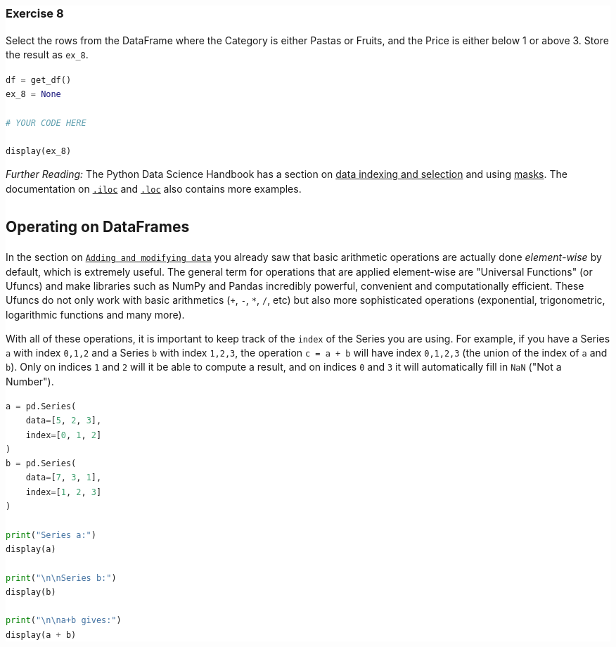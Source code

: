 ### Exercise 8

Select the rows from the DataFrame where the Category is either Pastas or Fruits, and the Price is either below 1 or above 3. Store the result as `ex_8`.


```python
df = get_df()
ex_8 = None

# YOUR CODE HERE

display(ex_8)
```

*Further Reading:* The Python Data Science Handbook has a section on [data indexing and selection](https://jakevdp.github.io/PythonDataScienceHandbook/03.02-data-indexing-and-selection.html) and using [masks](https://jakevdp.github.io/PythonDataScienceHandbook/02.06-boolean-arrays-and-masks.html). The documentation on [`.iloc`](https://pandas.pydata.org/pandas-docs/stable/reference/api/pandas.DataFrame.iloc.html) and [`.loc`](https://pandas.pydata.org/pandas-docs/stable/reference/api/pandas.DataFrame.loc.html) also contains more examples.

## Operating on DataFrames

In the section on [`Adding and modifying data`](#Adding-and-modifying-data) you already saw that basic arithmetic operations are actually done *element-wise* by default, which is extremely useful. The general term for operations that are applied element-wise are "Universal Functions" (or Ufuncs) and make libraries such as NumPy and Pandas incredibly powerful, convenient and computationally efficient. These Ufuncs do not only work with basic arithmetics (`+`, `-`, `*`, `/`, etc) but also more sophisticated operations (exponential, trigonometric, logarithmic functions and many more).

With all of these operations, it is important to keep track of the `index` of the Series you are using. For example, if you have a Series `a` with index `0,1,2` and a Series `b` with index `1,2,3`, the operation `c = a + b` will have index `0,1,2,3` (the union of the index of `a` and `b`). Only on indices `1` and `2` will it be able to compute a result, and on indices `0` and `3` it will automatically fill in `NaN` ("Not a Number").


```python
a = pd.Series(
    data=[5, 2, 3],
    index=[0, 1, 2]
)
b = pd.Series(
    data=[7, 3, 1],
    index=[1, 2, 3]
)

print("Series a:")
display(a)

print("\n\nSeries b:")
display(b)

print("\n\na+b gives:")
display(a + b)
```
